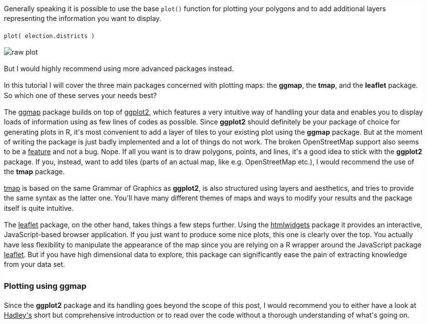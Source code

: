 Generally speaking it is possible to use the base `plot()` function
for plotting your polygons and to add additional layers representing
the information you want to display.

```{r}
plot( election.districts )
```

![raw plot](/thegreatwhiteshark.coding.io/images/posts/2017/bundestagswahl2/plot-raw.jpeg)

But I would highly recommend using more advanced packages instead. 

In this tutorial I will cover the three main packages concerned with
plotting maps: the **ggmap**, the **tmap**, and the **leaflet**
package. So which one of these serves your needs best?

The [ggmap](https://github.com/dkahle/ggmap) package builds on top of
[ggplot2](http://ggplot2.tidyverse.org/reference/), which features a
very intuitive way of handling your data and enables you to display
loads of information using as few lines of codes as possible. Since
**ggplot2** should definitely be your package of choice for generating
plots in R, it's most convenient to add a layer of tiles to your
existing plot using the **ggmap** package. But at the moment of
writing the package is just badly implemented and a lot of things do
not work. The broken OpenStreetMap support also seems to be a
[feature](https://github.com/dkahle/ggmap/issues/172) and not a
bug. Nope. If all you want is to draw polygons, points, and lines,
it's a good idea to stick with the **ggplot2** package. If you,
instead, want to add tiles (parts of an actual map, like
e.g. OpenStreetMap etc.), I would recommend the use of the **tmap**
package.

[tmap](https://github.com/mtennekes/tmap) is based on the same Grammar
of Graphics as **ggplot2**, is also structured using layers and
aesthetics, and tries to provide the same syntax as the latter
one. You'll have many different themes of maps and ways to modify your
results and the package itself is quite intuitive.

The [leaflet](https://rstudio.github.io/leaflet/) package, on the
other hand, takes things a few steps further. Using the
[htmlwidgets](http://www.htmlwidgets.org/) package it provides an
interactive, JavaScript-based browser application. If you just want to
produce some nice plots, this one is clearly over the top. You
actually have less flexibility to manipulate the appearance of the map
since you are relying on a R wrapper around the JavaScript package
[leaflet](http://leafletjs.com/). But if you have high dimensional
data to explore, this package can significantly ease the pain of
extracting knowledge from your data set.


###  Plotting using ggmap

Since the **ggplot2** package and its handling goes beyond the scope
of this post, I would recommend you to either have a look at
[Hadley's](http://r4ds.had.co.nz/data-visualisation.html) short but
comprehensive introduction or to read over the code without a
thorough understanding of what's going on.
